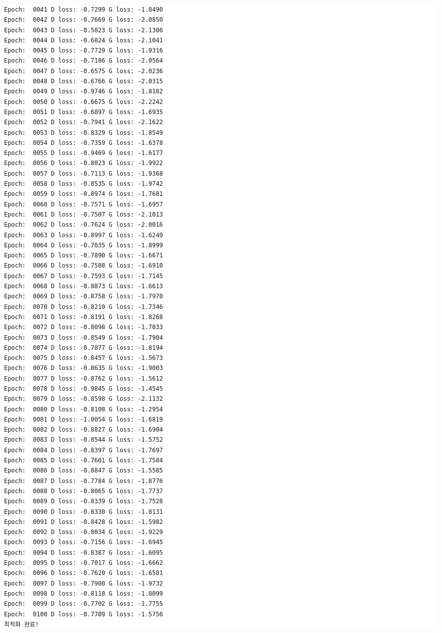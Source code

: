     Epoch:  0041 D loss: -0.7299 G loss: -1.8490
    Epoch:  0042 D loss: -0.7669 G loss: -2.0850
    Epoch:  0043 D loss: -0.5823 G loss: -2.1306
    Epoch:  0044 D loss: -0.6824 G loss: -2.1041
    Epoch:  0045 D loss: -0.7729 G loss: -1.9316
    Epoch:  0046 D loss: -0.7186 G loss: -2.0564
    Epoch:  0047 D loss: -0.6575 G loss: -2.0236
    Epoch:  0048 D loss: -0.6766 G loss: -2.0315
    Epoch:  0049 D loss: -0.9746 G loss: -1.8182
    Epoch:  0050 D loss: -0.6675 G loss: -2.2242
    Epoch:  0051 D loss: -0.6897 G loss: -1.6935
    Epoch:  0052 D loss: -0.7941 G loss: -2.1622
    Epoch:  0053 D loss: -0.8329 G loss: -1.8549
    Epoch:  0054 D loss: -0.7359 G loss: -1.6378
    Epoch:  0055 D loss: -0.9469 G loss: -1.6177
    Epoch:  0056 D loss: -0.8023 G loss: -1.9922
    Epoch:  0057 D loss: -0.7113 G loss: -1.9368
    Epoch:  0058 D loss: -0.8535 G loss: -1.9742
    Epoch:  0059 D loss: -0.8974 G loss: -1.7681
    Epoch:  0060 D loss: -0.7571 G loss: -1.6957
    Epoch:  0061 D loss: -0.7507 G loss: -2.1013
    Epoch:  0062 D loss: -0.7624 G loss: -2.0016
    Epoch:  0063 D loss: -0.8997 G loss: -1.6240
    Epoch:  0064 D loss: -0.7035 G loss: -1.8999
    Epoch:  0065 D loss: -0.7890 G loss: -1.6671
    Epoch:  0066 D loss: -0.7508 G loss: -1.6910
    Epoch:  0067 D loss: -0.7593 G loss: -1.7145
    Epoch:  0068 D loss: -0.8873 G loss: -1.6613
    Epoch:  0069 D loss: -0.8758 G loss: -1.7970
    Epoch:  0070 D loss: -0.8210 G loss: -1.7346
    Epoch:  0071 D loss: -0.8191 G loss: -1.8268
    Epoch:  0072 D loss: -0.8098 G loss: -1.7033
    Epoch:  0073 D loss: -0.8549 G loss: -1.7904
    Epoch:  0074 D loss: -0.7877 G loss: -1.8194
    Epoch:  0075 D loss: -0.8457 G loss: -1.5673
    Epoch:  0076 D loss: -0.8635 G loss: -1.9003
    Epoch:  0077 D loss: -0.8762 G loss: -1.5612
    Epoch:  0078 D loss: -0.9845 G loss: -1.4545
    Epoch:  0079 D loss: -0.8598 G loss: -2.1132
    Epoch:  0080 D loss: -0.8108 G loss: -1.2954
    Epoch:  0081 D loss: -1.0054 G loss: -1.6819
    Epoch:  0082 D loss: -0.8827 G loss: -1.6904
    Epoch:  0083 D loss: -0.8544 G loss: -1.5752
    Epoch:  0084 D loss: -0.8397 G loss: -1.7697
    Epoch:  0085 D loss: -0.7601 G loss: -1.7584
    Epoch:  0086 D loss: -0.8847 G loss: -1.5585
    Epoch:  0087 D loss: -0.7784 G loss: -1.8776
    Epoch:  0088 D loss: -0.8065 G loss: -1.7737
    Epoch:  0089 D loss: -0.8339 G loss: -1.7528
    Epoch:  0090 D loss: -0.8330 G loss: -1.8131
    Epoch:  0091 D loss: -0.8428 G loss: -1.5982
    Epoch:  0092 D loss: -0.8034 G loss: -1.9229
    Epoch:  0093 D loss: -0.7156 G loss: -1.6945
    Epoch:  0094 D loss: -0.8387 G loss: -1.6095
    Epoch:  0095 D loss: -0.7017 G loss: -1.6662
    Epoch:  0096 D loss: -0.7620 G loss: -1.6581
    Epoch:  0097 D loss: -0.7900 G loss: -1.9732
    Epoch:  0098 D loss: -0.8118 G loss: -1.8099
    Epoch:  0099 D loss: -0.7702 G loss: -1.7755
    Epoch:  0100 D loss: -0.7709 G loss: -1.5756
    최적화 완료!
